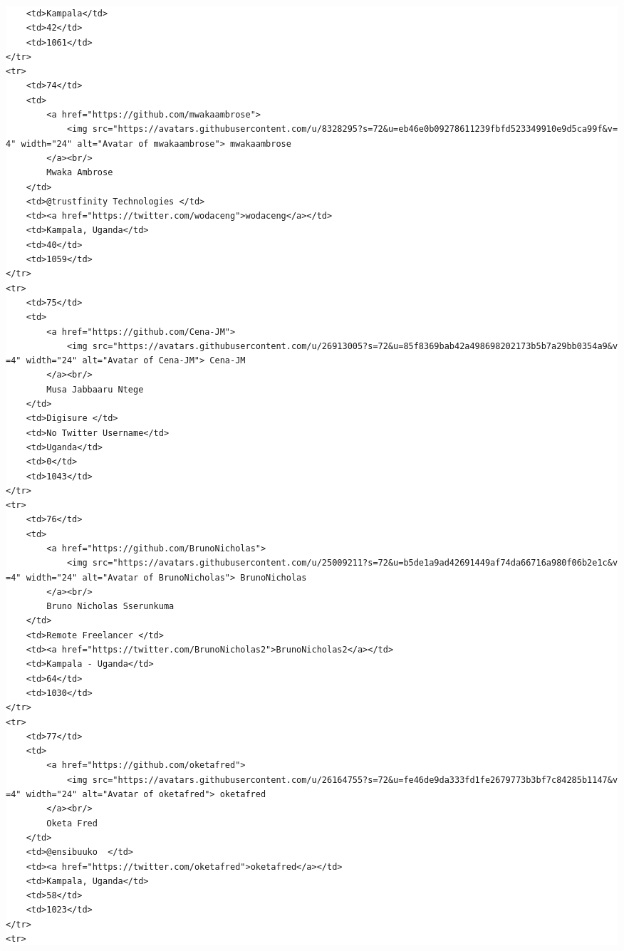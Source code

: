 		<td>Kampala</td>
		<td>42</td>
		<td>1061</td>
	</tr>
	<tr>
		<td>74</td>
		<td>
			<a href="https://github.com/mwakaambrose">
				<img src="https://avatars.githubusercontent.com/u/8328295?s=72&u=eb46e0b09278611239fbfd523349910e9d5ca99f&v=4" width="24" alt="Avatar of mwakaambrose"> mwakaambrose
			</a><br/>
			Mwaka Ambrose
		</td>
		<td>@trustfinity Technologies </td>
		<td><a href="https://twitter.com/wodaceng">wodaceng</a></td>
		<td>Kampala, Uganda</td>
		<td>40</td>
		<td>1059</td>
	</tr>
	<tr>
		<td>75</td>
		<td>
			<a href="https://github.com/Cena-JM">
				<img src="https://avatars.githubusercontent.com/u/26913005?s=72&u=85f8369bab42a498698202173b5b7a29bb0354a9&v=4" width="24" alt="Avatar of Cena-JM"> Cena-JM
			</a><br/>
			Musa Jabbaaru Ntege
		</td>
		<td>Digisure </td>
		<td>No Twitter Username</td>
		<td>Uganda</td>
		<td>0</td>
		<td>1043</td>
	</tr>
	<tr>
		<td>76</td>
		<td>
			<a href="https://github.com/BrunoNicholas">
				<img src="https://avatars.githubusercontent.com/u/25009211?s=72&u=b5de1a9ad42691449af74da66716a980f06b2e1c&v=4" width="24" alt="Avatar of BrunoNicholas"> BrunoNicholas
			</a><br/>
			Bruno Nicholas Sserunkuma
		</td>
		<td>Remote Freelancer </td>
		<td><a href="https://twitter.com/BrunoNicholas2">BrunoNicholas2</a></td>
		<td>Kampala - Uganda</td>
		<td>64</td>
		<td>1030</td>
	</tr>
	<tr>
		<td>77</td>
		<td>
			<a href="https://github.com/oketafred">
				<img src="https://avatars.githubusercontent.com/u/26164755?s=72&u=fe46de9da333fd1fe2679773b3bf7c84285b1147&v=4" width="24" alt="Avatar of oketafred"> oketafred
			</a><br/>
			Oketa Fred
		</td>
		<td>@ensibuuko  </td>
		<td><a href="https://twitter.com/oketafred">oketafred</a></td>
		<td>Kampala, Uganda</td>
		<td>58</td>
		<td>1023</td>
	</tr>
	<tr>